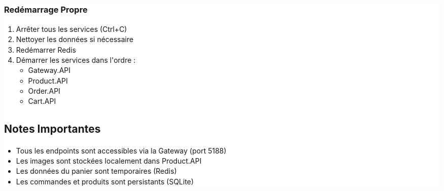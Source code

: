 ### Redémarrage Propre

1. Arrêter tous les services (Ctrl+C)
2. Nettoyer les données si nécessaire
3. Redémarrer Redis
4. Démarrer les services dans l'ordre :
   - Gateway.API
   - Product.API
   - Order.API
   - Cart.API

## Notes Importantes

- Tous les endpoints sont accessibles via la Gateway (port 5188)
- Les images sont stockées localement dans Product.API
- Les données du panier sont temporaires (Redis)
- Les commandes et produits sont persistants (SQLite)
